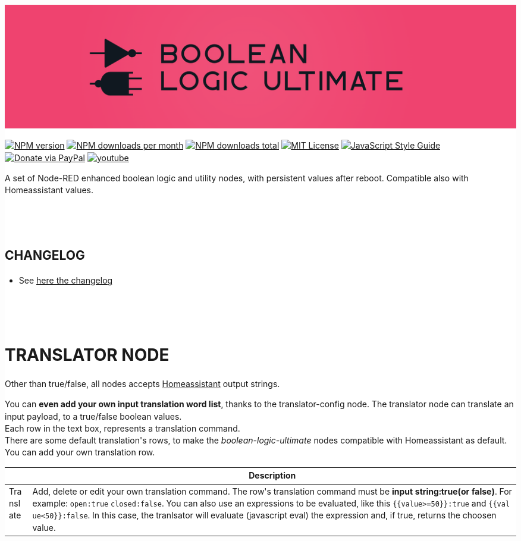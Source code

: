 ![Logo](img/logo.png) 

[![NPM version][npm-version-image]][npm-url]
[![NPM downloads per month][npm-downloads-month-image]][npm-url]
[![NPM downloads total][npm-downloads-total-image]][npm-url]
[![MIT License][license-image]][license-url]
[![JavaScript Style Guide](https://img.shields.io/badge/code_style-standard-brightgreen.svg)](https://standardjs.com)
[![Donate via PayPal](https://img.shields.io/badge/Donate-PayPal-blue.svg?style=flat-square)](https://www.paypal.me/techtoday)
[![youtube][youtube-image]][youtube-url]  

A set of Node-RED enhanced boolean logic and utility nodes, with persistent values after reboot. Compatible also with Homeassistant values. 

<br/>
<br/>

## CHANGELOG

- See <a href="https://github.com/Supergiovane/node-red-contrib-boolean-logic-ultimate/blob/master/CHANGELOG.md">here the changelog</a>

<br/>
<br/>

# TRANSLATOR NODE

Other than true/false, all nodes accepts [Homeassistant](https://www.home-assistant.io) output strings.  

You can **even add your own input translation word list**, thanks to the translator-config node.
The translator node can translate an input payload, to a true/false boolean values.<br />
Each row in the text box, represents a translation command. <br/>
There are some default translation's rows, to make the *boolean-logic-ultimate* nodes compatible with Homeassistant as default. <br/>
You can add your own translation row.<br/>

|           | Description                                                                                          |
| --------- | ---------------------------------------------------------------------------------------------------- |
| Translate | Add, delete or edit your own translation command. The row's translation command must be **input string:true(or false)**. For example: <code>open:true</code> <code>closed:false</code>. You can also use an expressions to be evaluated, like this <code>{{value>=50}}:true</code> and <code>{{value<50}}:false</code>. In this case, the tranlsator will evaluate (javascript eval) the expression and, if true, returns the choosen value. |


[license-image]: https://img.shields.io/badge/license-MIT-blue.svg
[license-url]: https://github.com/Supergiovane/node-red-contrib-boolean-logic-ultimate/master/LICENSE
[npm-url]: https://npmjs.org/package/node-red-contrib-boolean-logic-ultimate
[npm-version-image]: https://img.shields.io/npm/v/node-red-contrib-boolean-logic-ultimate.svg
[npm-downloads-month-image]: https://img.shields.io/npm/dm/node-red-contrib-boolean-logic-ultimate.svg
[npm-downloads-total-image]: https://img.shields.io/npm/dt/node-red-contrib-boolean-logic-ultimate.svg
[youtube-image]: https://img.shields.io/badge/Visit%20me-youtube-red
[youtube-url]: https://youtube.com/playlist?list=PL9Yh1bjbLAYoRH4IyQB7EL5srHAihiKpy